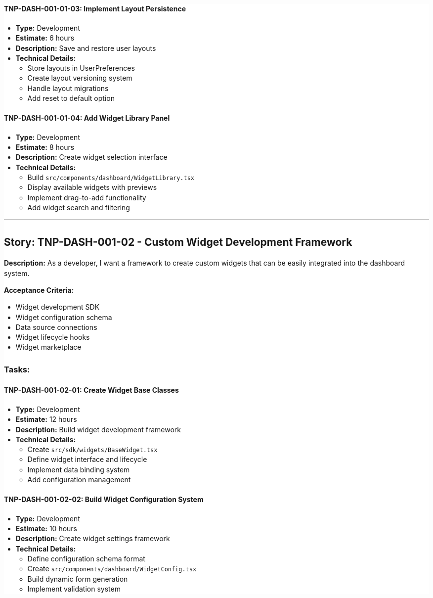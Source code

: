 #### TNP-DASH-001-01-03: Implement Layout Persistence
- **Type:** Development
- **Estimate:** 6 hours
- **Description:** Save and restore user layouts
- **Technical Details:**
  - Store layouts in UserPreferences
  - Create layout versioning system
  - Handle layout migrations
  - Add reset to default option

#### TNP-DASH-001-01-04: Add Widget Library Panel
- **Type:** Development
- **Estimate:** 8 hours
- **Description:** Create widget selection interface
- **Technical Details:**
  - Build `src/components/dashboard/WidgetLibrary.tsx`
  - Display available widgets with previews
  - Implement drag-to-add functionality
  - Add widget search and filtering

---

## Story: TNP-DASH-001-02 - Custom Widget Development Framework

**Description:** As a developer, I want a framework to create custom widgets that can be easily integrated into the dashboard system.

**Acceptance Criteria:**
- Widget development SDK
- Widget configuration schema
- Data source connections
- Widget lifecycle hooks
- Widget marketplace

### Tasks:

#### TNP-DASH-001-02-01: Create Widget Base Classes
- **Type:** Development
- **Estimate:** 12 hours
- **Description:** Build widget development framework
- **Technical Details:**
  - Create `src/sdk/widgets/BaseWidget.tsx`
  - Define widget interface and lifecycle
  - Implement data binding system
  - Add configuration management

#### TNP-DASH-001-02-02: Build Widget Configuration System
- **Type:** Development
- **Estimate:** 10 hours
- **Description:** Create widget settings framework
- **Technical Details:**
  - Define configuration schema format
  - Create `src/components/dashboard/WidgetConfig.tsx`
  - Build dynamic form generation
  - Implement validation system
